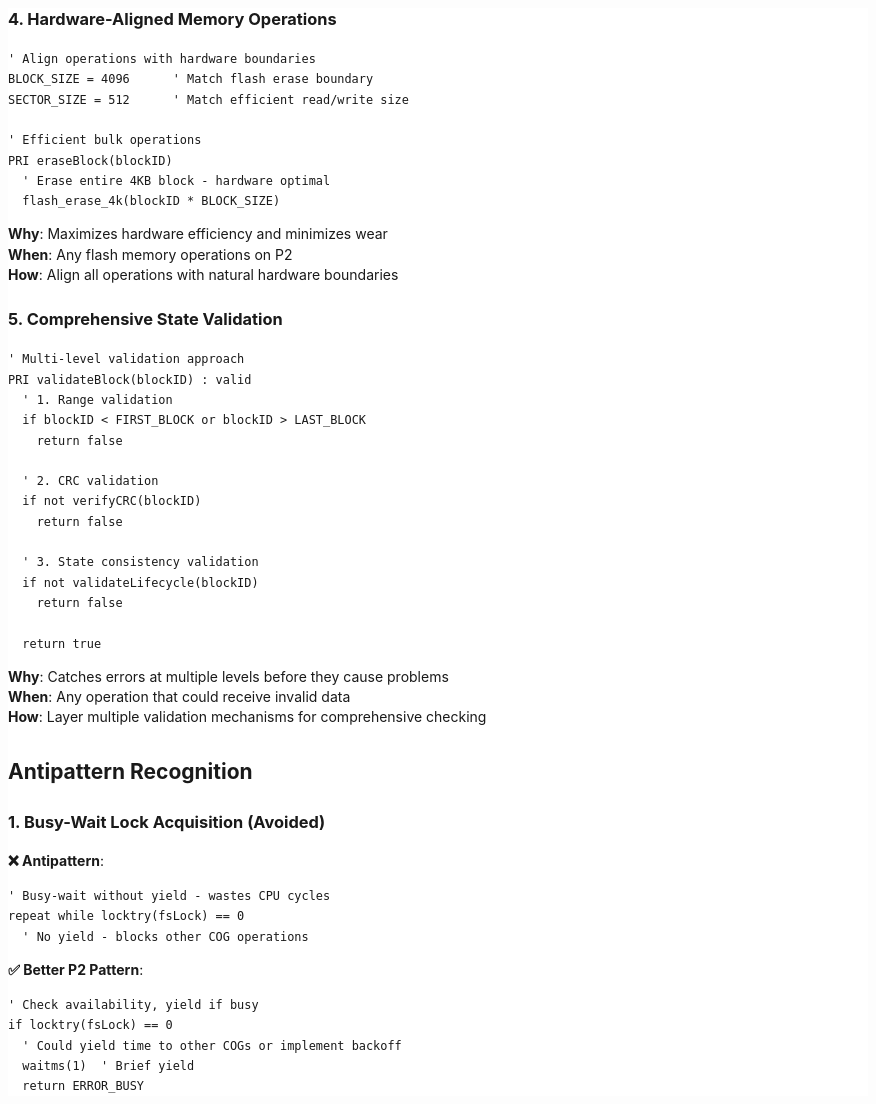 ### **4. Hardware-Aligned Memory Operations**
```spin2
' Align operations with hardware boundaries
BLOCK_SIZE = 4096      ' Match flash erase boundary
SECTOR_SIZE = 512      ' Match efficient read/write size

' Efficient bulk operations
PRI eraseBlock(blockID)
  ' Erase entire 4KB block - hardware optimal
  flash_erase_4k(blockID * BLOCK_SIZE)
```

**Why**: Maximizes hardware efficiency and minimizes wear  
**When**: Any flash memory operations on P2  
**How**: Align all operations with natural hardware boundaries  

### **5. Comprehensive State Validation**
```spin2
' Multi-level validation approach
PRI validateBlock(blockID) : valid
  ' 1. Range validation
  if blockID < FIRST_BLOCK or blockID > LAST_BLOCK
    return false
    
  ' 2. CRC validation
  if not verifyCRC(blockID)
    return false
    
  ' 3. State consistency validation
  if not validateLifecycle(blockID)
    return false
    
  return true
```

**Why**: Catches errors at multiple levels before they cause problems  
**When**: Any operation that could receive invalid data  
**How**: Layer multiple validation mechanisms for comprehensive checking  

## Antipattern Recognition

### **1. Busy-Wait Lock Acquisition (Avoided)**
**❌ Antipattern**:
```spin2
' Busy-wait without yield - wastes CPU cycles
repeat while locktry(fsLock) == 0
  ' No yield - blocks other COG operations
```

**✅ Better P2 Pattern**:
```spin2
' Check availability, yield if busy
if locktry(fsLock) == 0
  ' Could yield time to other COGs or implement backoff
  waitms(1)  ' Brief yield
  return ERROR_BUSY
```
